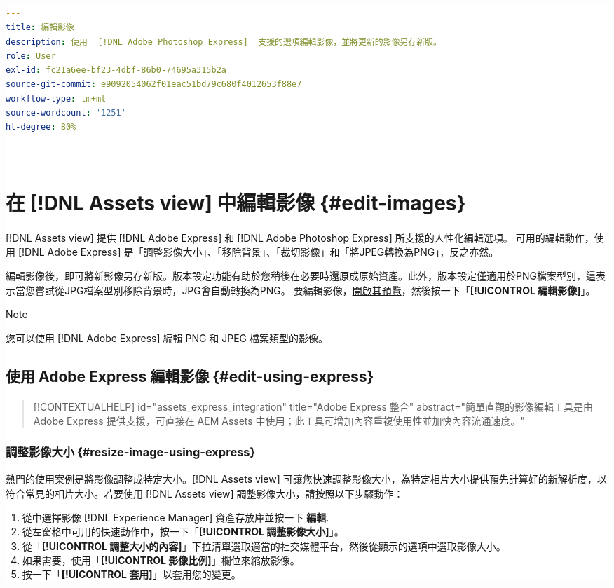 ```yaml
---
title: 編輯影像
description: 使用  [!DNL Adobe Photoshop Express]  支援的選項編輯影像，並將更新的影像另存新版。
role: User
exl-id: fc21a6ee-bf23-4dbf-86b0-74695a315b2a
source-git-commit: e9092054062f01eac51bd79c680f4012653f88e7
workflow-type: tm+mt
source-wordcount: '1251'
ht-degree: 80%

---
```


# 在 [!DNL Assets view] 中編輯影像 {#edit-images}

[!DNL Assets view] 提供 [!DNL Adobe Express] 和 [!DNL Adobe Photoshop Express] 所支援的人性化編輯選項。 可用的編輯動作，使用 [!DNL Adobe Express] 是「調整影像大小」、「移除背景」、「裁切影像」和「將JPEG轉換為PNG」，反之亦然。

編輯影像後，即可將新影像另存新版。版本設定功能有助於您稍後在必要時還原成原始資產。此外，版本設定僅適用於PNG檔案型別，這表示當您嘗試從JPG檔案型別移除背景時，JPG會自動轉換為PNG。 要編輯影像，[開啟其預覽](navigate-assets-view.md)，然後按一下「**[!UICONTROL 編輯影像]**」。

>[!NOTE]
>
>您可以使用 [!DNL Adobe Express] 編輯 PNG 和 JPEG 檔案類型的影像。



## 使用 Adobe Express 編輯影像 {#edit-using-express}

>[!CONTEXTUALHELP]
>id="assets_express_integration"
>title="Adobe Express 整合"
>abstract="簡單直觀的影像編輯工具是由 Adobe Express 提供支援，可直接在 AEM Assets 中使用；此工具可增加內容重複使用性並加快內容流通速度。"

### 調整影像大小 {#resize-image-using-express}

熱門的使用案例是將影像調整成特定大小。[!DNL Assets view] 可讓您快速調整影像大小，為特定相片大小提供預先計算好的新解析度，以符合常見的相片大小。若要使用 [!DNL Assets view] 調整影像大小，請按照以下步驟動作：

1. 從中選擇影像 [!DNL Experience Manager] 資產存放庫並按一下 **編輯**.
2. 從左窗格中可用的快速動作中，按一下「**[!UICONTROL 調整影像大小]**」。
3. 從「**[!UICONTROL 調整大小的內容]**」下拉清單選取適當的社交媒體平台，然後從顯示的選項中選取影像大小。
4. 如果需要，使用「**[!UICONTROL 影像比例]**」欄位來縮放影像。
5. 按一下「**[!UICONTROL 套用]**」以套用您的變更。